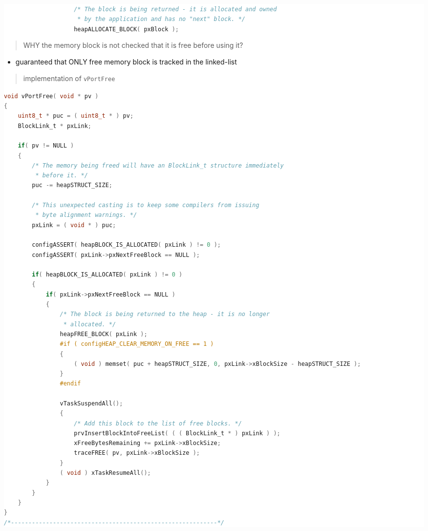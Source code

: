 ```c
                    /* The block is being returned - it is allocated and owned
                     * by the application and has no "next" block. */
                    heapALLOCATE_BLOCK( pxBlock );
```

> WHY the memory block is not checked that it is free before using it?
> 
- guaranteed that ONLY free memory block is tracked in the linked-list

> implementation of `vPortFree`
> 

```c
void vPortFree( void * pv )
{
    uint8_t * puc = ( uint8_t * ) pv;
    BlockLink_t * pxLink;

    if( pv != NULL )
    {
        /* The memory being freed will have an BlockLink_t structure immediately
         * before it. */
        puc -= heapSTRUCT_SIZE;

        /* This unexpected casting is to keep some compilers from issuing
         * byte alignment warnings. */
        pxLink = ( void * ) puc;

        configASSERT( heapBLOCK_IS_ALLOCATED( pxLink ) != 0 );
        configASSERT( pxLink->pxNextFreeBlock == NULL );

        if( heapBLOCK_IS_ALLOCATED( pxLink ) != 0 )
        {
            if( pxLink->pxNextFreeBlock == NULL )
            {
                /* The block is being returned to the heap - it is no longer
                 * allocated. */
                heapFREE_BLOCK( pxLink );
                #if ( configHEAP_CLEAR_MEMORY_ON_FREE == 1 )
                {
                    ( void ) memset( puc + heapSTRUCT_SIZE, 0, pxLink->xBlockSize - heapSTRUCT_SIZE );
                }
                #endif

                vTaskSuspendAll();
                {
                    /* Add this block to the list of free blocks. */
                    prvInsertBlockIntoFreeList( ( ( BlockLink_t * ) pxLink ) );
                    xFreeBytesRemaining += pxLink->xBlockSize;
                    traceFREE( pv, pxLink->xBlockSize );
                }
                ( void ) xTaskResumeAll();
            }
        }
    }
}
/*-----------------------------------------------------------*/
```
